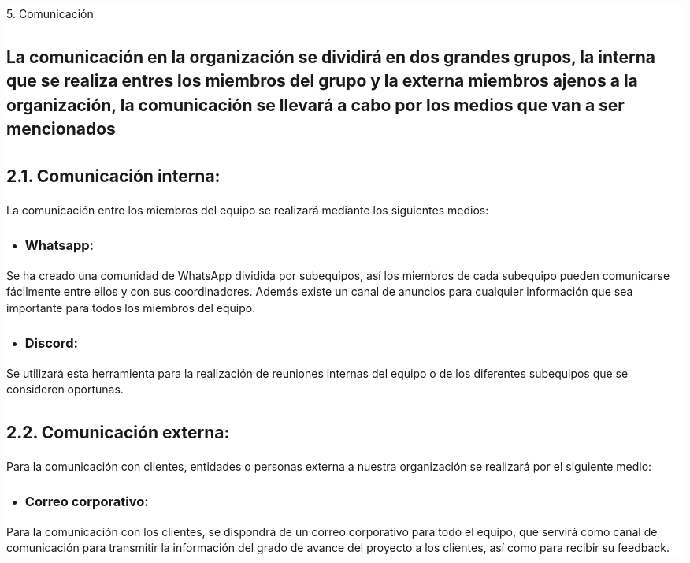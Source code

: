 

5\. Comunicación
## <a name="_8fcqkd8buchp"></a>La comunicación en la organización se dividirá en dos grandes grupos, la interna que se realiza entres los miembros del grupo y la externa miembros ajenos a la organización, la comunicación se llevará a cabo por los medios que van a ser mencionados
## <a name="_r4qazfif04cv"></a>2.1. Comunicación interna:
La comunicación entre los miembros del equipo se realizará mediante los siguientes medios:
- ### <a name="_t25p2ybzg9o6"></a>Whatsapp:
Se ha creado una comunidad de WhatsApp dividida por subequipos, así los miembros de cada subequipo pueden comunicarse fácilmente entre ellos y con sus coordinadores. Además existe un canal de anuncios para cualquier información que sea importante para todos los miembros del equipo.
- ### <a name="_84t3uif5lwpq"></a>Discord:
Se utilizará esta herramienta para la realización de reuniones internas del equipo o de los diferentes subequipos que se consideren oportunas.
## <a name="_si5un2eolzjo"></a>2.2. Comunicación externa:
Para la comunicación con clientes, entidades o personas externa a nuestra organización se realizará por el siguiente medio:
- ### <a name="_4t00ixuyhgmg"></a>Correo corporativo:
Para la comunicación con los clientes, se dispondrá de un correo corporativo para todo el equipo, que servirá como canal de comunicación para transmitir la información del grado de avance del proyecto a los clientes, así como para recibir su feedback.

